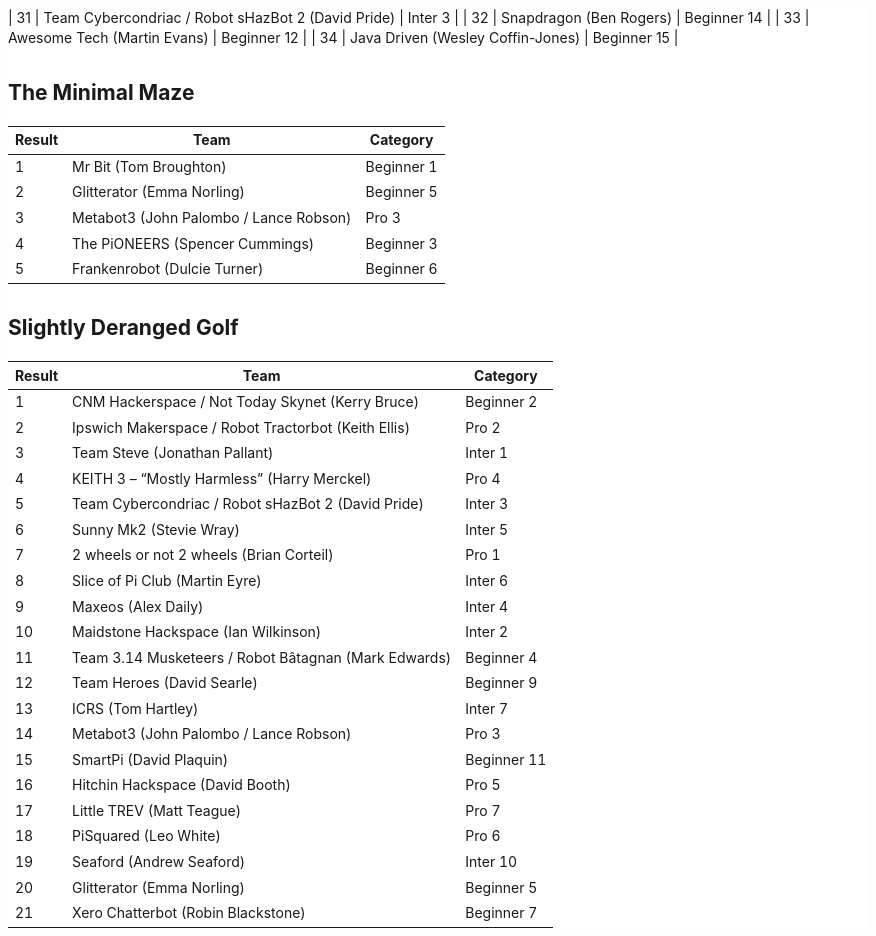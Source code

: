 | 31     | Team Cybercondriac / Robot sHazBot 2 (David Pride)   | Inter 3     |
| 32     | Snapdragon (Ben Rogers)                              | Beginner 14 |
| 33     | Awesome Tech (Martin Evans)                          | Beginner 12 |
| 34     | Java Driven (Wesley Coffin-Jones)                    | Beginner 15 |

	
## The Minimal Maze 	

| Result | Team                                   | Category   |
| ------ | -------------------------------------- | ---------- |
| 1      | Mr Bit (Tom Broughton)                 | Beginner 1 |
| 2      | Glitterator (Emma Norling)             | Beginner 5 |
| 3      | Metabot3 (John Palombo / Lance Robson) | Pro 3      |
| 4      | The PiONEERS (Spencer Cummings)        | Beginner 3 |
| 5      | Frankenrobot (Dulcie Turner)           | Beginner 6 |

	
## Slightly Deranged Golf 	

| Result | Team                                                 | Category    |
| ------ | ---------------------------------------------------- | ----------- |
| 1      | CNM Hackerspace / Not Today Skynet (Kerry Bruce)     | Beginner 2  |
| 2      | Ipswich Makerspace / Robot Tractorbot (Keith Ellis)  | Pro 2       |
| 3      | Team Steve (Jonathan Pallant)                        | Inter 1     |
| 4      | KEITH 3 – “Mostly Harmless” (Harry Merckel)          | Pro 4       |
| 5      | Team Cybercondriac / Robot sHazBot 2 (David Pride)   | Inter 3     |
| 6      | Sunny Mk2 (Stevie Wray)                              | Inter 5     |
| 7      | 2 wheels or not 2 wheels (Brian Corteil)             | Pro 1       |
| 8      | Slice of Pi Club (Martin Eyre)                       | Inter 6     |
| 9      | Maxeos (Alex Daily)                                  | Inter 4     |
| 10     | Maidstone Hackspace (Ian Wilkinson)                  | Inter 2     |
| 11     | Team 3.14 Musketeers / Robot Bâtagnan (Mark Edwards) | Beginner 4  |
| 12     | Team Heroes (David Searle)                           | Beginner 9  |
| 13     | ICRS (Tom Hartley)                                   | Inter 7     |
| 14     | Metabot3 (John Palombo / Lance Robson)               | Pro 3       |
| 15     | SmartPi (David Plaquin)                              | Beginner 11 |
| 16     | Hitchin Hackspace (David Booth)                      | Pro 5       |
| 17     | Little TREV (Matt Teague)                            | Pro 7       |
| 18     | PiSquared (Leo White)                                | Pro 6       |
| 19     | Seaford (Andrew Seaford)                             | Inter 10    |
| 20     | Glitterator (Emma Norling)                           | Beginner 5  |
| 21     | Xero Chatterbot (Robin Blackstone)                   | Beginner 7  |
